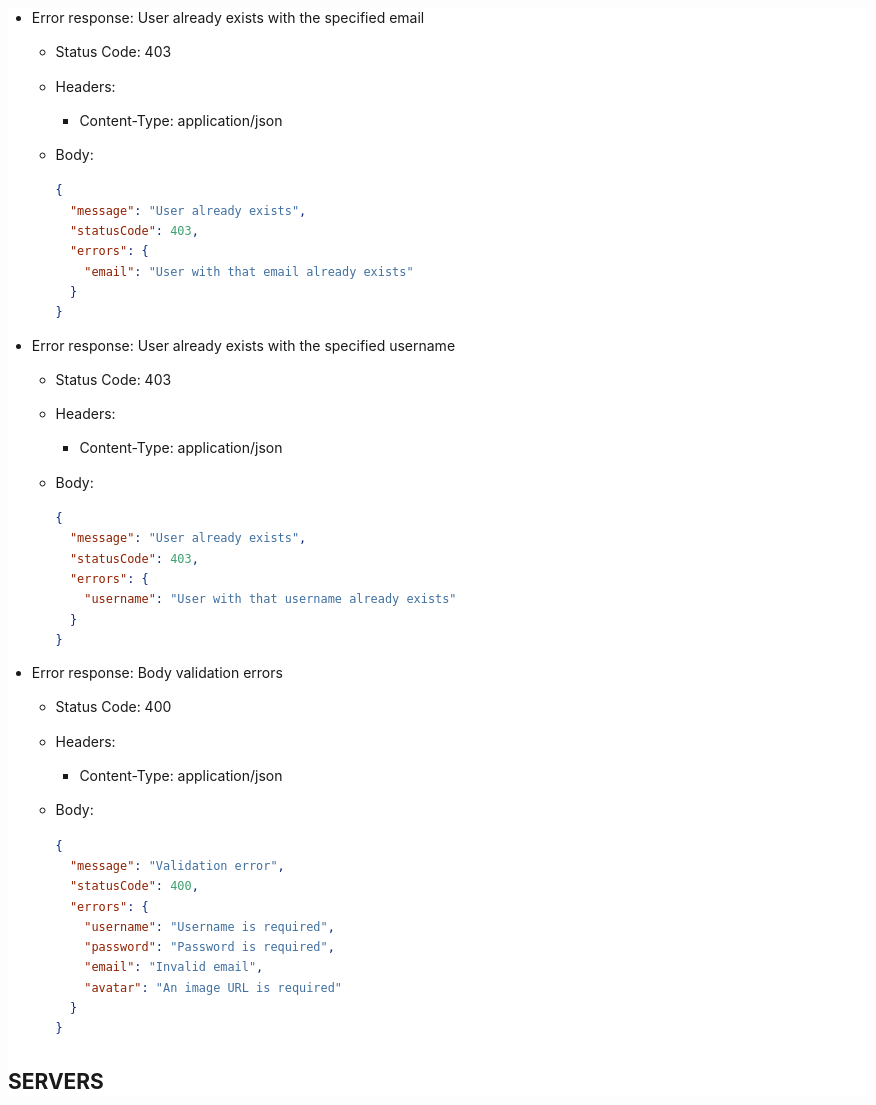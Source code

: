 * Error response: User already exists with the specified email
  * Status Code: 403
  * Headers:
    * Content-Type: application/json
  * Body:

    ```json
    {
      "message": "User already exists",
      "statusCode": 403,
      "errors": {
        "email": "User with that email already exists"
      }
    }
    ```

* Error response: User already exists with the specified username
  * Status Code: 403
  * Headers:
    * Content-Type: application/json
  * Body:

    ```json
    {
      "message": "User already exists",
      "statusCode": 403,
      "errors": {
        "username": "User with that username already exists"
      }
    }
    ```

* Error response: Body validation errors
  * Status Code: 400
  * Headers:
    * Content-Type: application/json
  * Body:

    ```json
    {
      "message": "Validation error",
      "statusCode": 400,
      "errors": {
        "username": "Username is required",
        "password": "Password is required",
        "email": "Invalid email",
        "avatar": "An image URL is required"
      }
    }
    ```

## SERVERS
